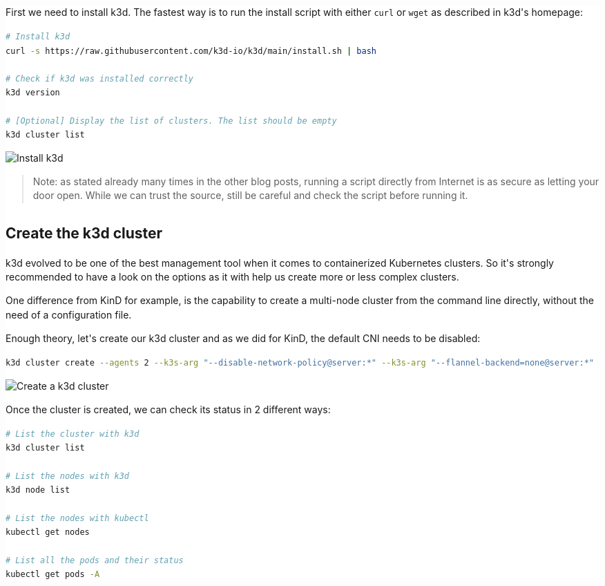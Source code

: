 First we need to install k3d. The fastest way is to run the install script with either `curl` or `wget` as described in k3d's homepage:

```bash
# Install k3d
curl -s https://raw.githubusercontent.com/k3d-io/k3d/main/install.sh | bash

# Check if k3d was installed correctly
k3d version

# [Optional] Display the list of clusters. The list should be empty
k3d cluster list
```

![Install k3d](/images/wsl2-cilium-install-k3d.png)

> Note: as stated already many times in the other blog posts, running a script directly from Internet is as secure as letting your door open. While we can trust the source, still be careful and check the script before running it.

## Create the k3d cluster

k3d evolved to be one of the best management tool when it comes to containerized Kubernetes clusters. So it's strongly recommended to have a look on the options as it with help us create more or less complex clusters.

One difference from KinD for example, is the capability to create a multi-node cluster from the command line directly, without the need of a configuration file.

Enough theory, let's create our k3d cluster and as we did for KinD, the default CNI needs to be disabled:

```bash
k3d cluster create --agents 2 --k3s-arg "--disable-network-policy@server:*" --k3s-arg "--flannel-backend=none@server:*"
```

![Create a k3d cluster](/images/wsl2-cilium-k3d-create-cluster.png)

Once the cluster is created, we can check its status in 2 different ways:

```bash
# List the cluster with k3d
k3d cluster list

# List the nodes with k3d
k3d node list

# List the nodes with kubectl
kubectl get nodes

# List all the pods and their status
kubectl get pods -A
```
